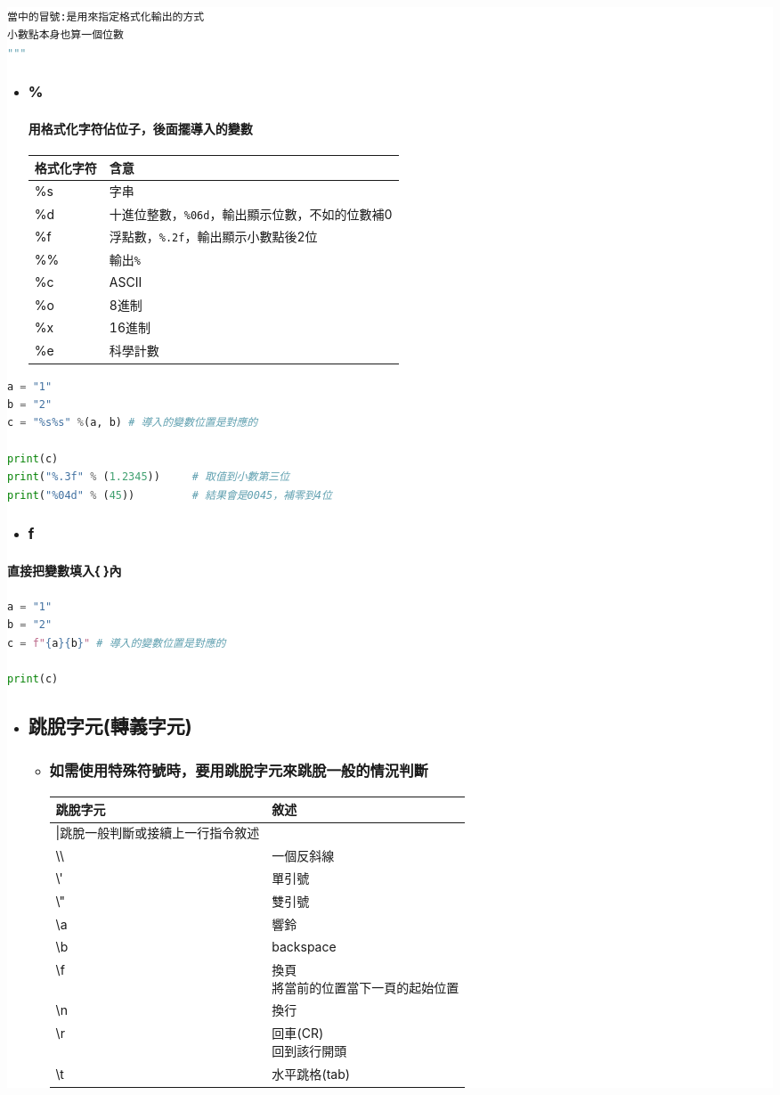   ```python
  當中的冒號:是用來指定格式化輸出的方式
  小數點本身也算一個位數
  """
  ```

  + ### %
    #### 用格式化字符佔位子，後面擺導入的變數
    | 格式化字符 | 含意                                            |
    | :--------- | :---------------------------------------------- |
    | %s         | 字串                                            |
    | %d         | 十進位整數，`%06d`，輸出顯示位數，不如的位數補0 |
    | %f         | 浮點數，`%.2f`，輸出顯示小數點後2位             |
    | %%         | 輸出`%`                                         |
    | %c         | ASCII                                           |
    | %o         | 8進制                                           |
    | %x         | 16進制                                          |
    | %e         | 科學計數                                        |
   ```python
  a = "1"
  b = "2"
  c = "%s%s" %(a, b) # 導入的變數位置是對應的

  print(c)
  print("%.3f" % (1.2345))     # 取值到小數第三位
  print("%04d" % (45))         # 結果會是0045，補零到4位
  ```

  + ### f
  #### 直接把變數填入{ }內
  ```python
  a = "1"
  b = "2"
  c = f"{a}{b}" # 導入的變數位置是對應的

  print(c)
  ```

+ ## 跳脫字元(轉義字元)
  + ### 如需使用特殊符號時，要用跳脫字元來跳脫一般的情況判斷
    | 跳脫字元                            | 敘述                                                   |
    | :---------------------------------- | :----------------------------------------------------- |
    | \\|跳脫一般判斷或接續上一行指令敘述 |
    | \\\                                 | 一個反斜線                                             |
    | \\'                                 | 單引號                                                 |
    | \\"                                 | 雙引號                                                 |
    | \\a                                 | 響鈴                                                   |
    | \\b                                 | backspace                                              |
    | \\f                                 | 換頁<br />將當前的位置當下一頁的起始位置               |
    | \\n                                 | 換行                                                   |
    | \\r                                 | 回車(CR)<br />回到該行開頭                             |
    | \\t                                 | 水平跳格(tab)                                          |